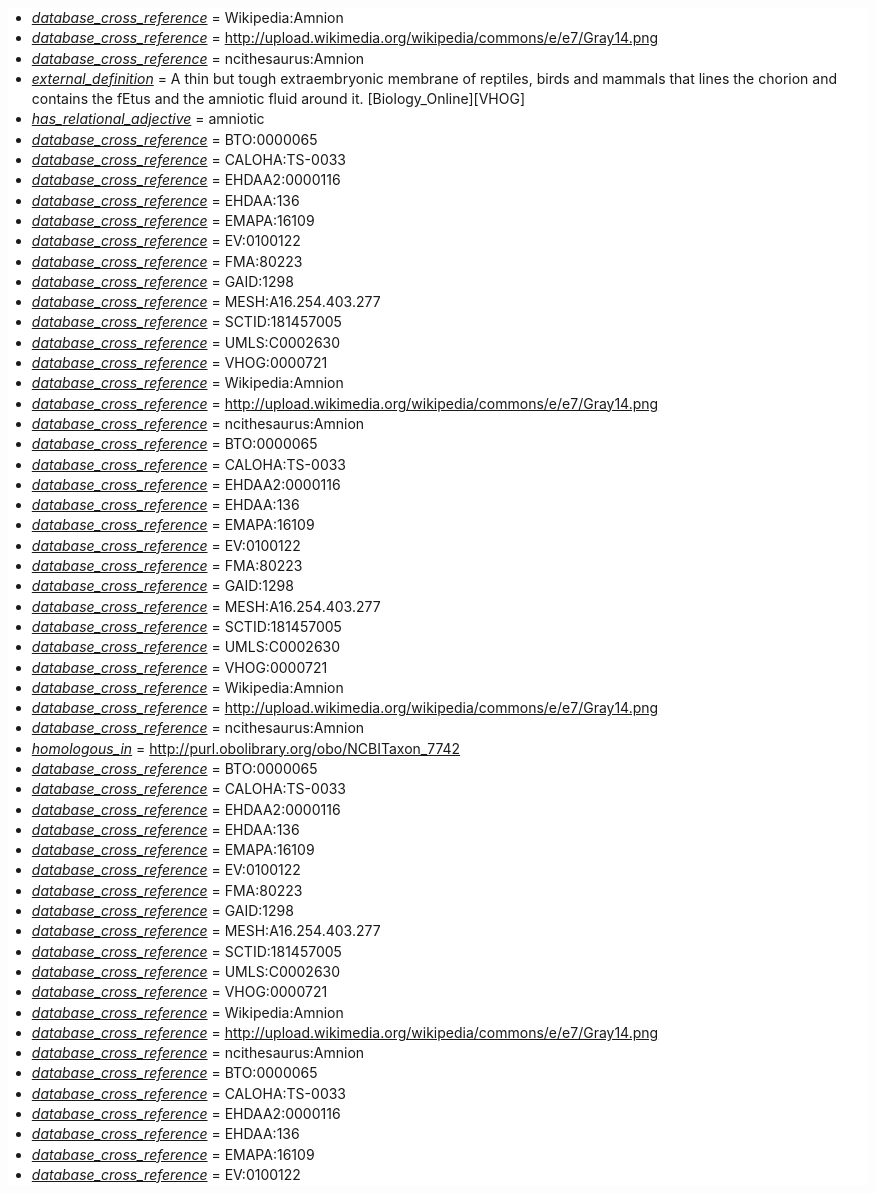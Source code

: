  * *[database_cross_reference](../../ef/oboInOwl#hasDbXref.md)* = Wikipedia:Amnion
 * *[database_cross_reference](../../ef/oboInOwl#hasDbXref.md)* = http://upload.wikimedia.org/wikipedia/commons/e/e7/Gray14.png
 * *[database_cross_reference](../../ef/oboInOwl#hasDbXref.md)* = ncithesaurus:Amnion
 * *[external_definition](../../UBPROP/01/UBPROP_0000001.md)* = A thin but tough extraembryonic membrane of reptiles, birds and mammals that lines the chorion and contains the fEtus and the amniotic fluid around it. [Biology_Online][VHOG]
 * *[has_relational_adjective](../../UBPROP/07/UBPROP_0000007.md)* = amniotic
 * *[database_cross_reference](../../ef/oboInOwl#hasDbXref.md)* = BTO:0000065
 * *[database_cross_reference](../../ef/oboInOwl#hasDbXref.md)* = CALOHA:TS-0033
 * *[database_cross_reference](../../ef/oboInOwl#hasDbXref.md)* = EHDAA2:0000116
 * *[database_cross_reference](../../ef/oboInOwl#hasDbXref.md)* = EHDAA:136
 * *[database_cross_reference](../../ef/oboInOwl#hasDbXref.md)* = EMAPA:16109
 * *[database_cross_reference](../../ef/oboInOwl#hasDbXref.md)* = EV:0100122
 * *[database_cross_reference](../../ef/oboInOwl#hasDbXref.md)* = FMA:80223
 * *[database_cross_reference](../../ef/oboInOwl#hasDbXref.md)* = GAID:1298
 * *[database_cross_reference](../../ef/oboInOwl#hasDbXref.md)* = MESH:A16.254.403.277
 * *[database_cross_reference](../../ef/oboInOwl#hasDbXref.md)* = SCTID:181457005
 * *[database_cross_reference](../../ef/oboInOwl#hasDbXref.md)* = UMLS:C0002630
 * *[database_cross_reference](../../ef/oboInOwl#hasDbXref.md)* = VHOG:0000721
 * *[database_cross_reference](../../ef/oboInOwl#hasDbXref.md)* = Wikipedia:Amnion
 * *[database_cross_reference](../../ef/oboInOwl#hasDbXref.md)* = http://upload.wikimedia.org/wikipedia/commons/e/e7/Gray14.png
 * *[database_cross_reference](../../ef/oboInOwl#hasDbXref.md)* = ncithesaurus:Amnion
 * *[database_cross_reference](../../ef/oboInOwl#hasDbXref.md)* = BTO:0000065
 * *[database_cross_reference](../../ef/oboInOwl#hasDbXref.md)* = CALOHA:TS-0033
 * *[database_cross_reference](../../ef/oboInOwl#hasDbXref.md)* = EHDAA2:0000116
 * *[database_cross_reference](../../ef/oboInOwl#hasDbXref.md)* = EHDAA:136
 * *[database_cross_reference](../../ef/oboInOwl#hasDbXref.md)* = EMAPA:16109
 * *[database_cross_reference](../../ef/oboInOwl#hasDbXref.md)* = EV:0100122
 * *[database_cross_reference](../../ef/oboInOwl#hasDbXref.md)* = FMA:80223
 * *[database_cross_reference](../../ef/oboInOwl#hasDbXref.md)* = GAID:1298
 * *[database_cross_reference](../../ef/oboInOwl#hasDbXref.md)* = MESH:A16.254.403.277
 * *[database_cross_reference](../../ef/oboInOwl#hasDbXref.md)* = SCTID:181457005
 * *[database_cross_reference](../../ef/oboInOwl#hasDbXref.md)* = UMLS:C0002630
 * *[database_cross_reference](../../ef/oboInOwl#hasDbXref.md)* = VHOG:0000721
 * *[database_cross_reference](../../ef/oboInOwl#hasDbXref.md)* = Wikipedia:Amnion
 * *[database_cross_reference](../../ef/oboInOwl#hasDbXref.md)* = http://upload.wikimedia.org/wikipedia/commons/e/e7/Gray14.png
 * *[database_cross_reference](../../ef/oboInOwl#hasDbXref.md)* = ncithesaurus:Amnion
 * *[homologous_in](../../core#homologous/in/core#homologous_in.md)* = http://purl.obolibrary.org/obo/NCBITaxon_7742
 * *[database_cross_reference](../../ef/oboInOwl#hasDbXref.md)* = BTO:0000065
 * *[database_cross_reference](../../ef/oboInOwl#hasDbXref.md)* = CALOHA:TS-0033
 * *[database_cross_reference](../../ef/oboInOwl#hasDbXref.md)* = EHDAA2:0000116
 * *[database_cross_reference](../../ef/oboInOwl#hasDbXref.md)* = EHDAA:136
 * *[database_cross_reference](../../ef/oboInOwl#hasDbXref.md)* = EMAPA:16109
 * *[database_cross_reference](../../ef/oboInOwl#hasDbXref.md)* = EV:0100122
 * *[database_cross_reference](../../ef/oboInOwl#hasDbXref.md)* = FMA:80223
 * *[database_cross_reference](../../ef/oboInOwl#hasDbXref.md)* = GAID:1298
 * *[database_cross_reference](../../ef/oboInOwl#hasDbXref.md)* = MESH:A16.254.403.277
 * *[database_cross_reference](../../ef/oboInOwl#hasDbXref.md)* = SCTID:181457005
 * *[database_cross_reference](../../ef/oboInOwl#hasDbXref.md)* = UMLS:C0002630
 * *[database_cross_reference](../../ef/oboInOwl#hasDbXref.md)* = VHOG:0000721
 * *[database_cross_reference](../../ef/oboInOwl#hasDbXref.md)* = Wikipedia:Amnion
 * *[database_cross_reference](../../ef/oboInOwl#hasDbXref.md)* = http://upload.wikimedia.org/wikipedia/commons/e/e7/Gray14.png
 * *[database_cross_reference](../../ef/oboInOwl#hasDbXref.md)* = ncithesaurus:Amnion
 * *[database_cross_reference](../../ef/oboInOwl#hasDbXref.md)* = BTO:0000065
 * *[database_cross_reference](../../ef/oboInOwl#hasDbXref.md)* = CALOHA:TS-0033
 * *[database_cross_reference](../../ef/oboInOwl#hasDbXref.md)* = EHDAA2:0000116
 * *[database_cross_reference](../../ef/oboInOwl#hasDbXref.md)* = EHDAA:136
 * *[database_cross_reference](../../ef/oboInOwl#hasDbXref.md)* = EMAPA:16109
 * *[database_cross_reference](../../ef/oboInOwl#hasDbXref.md)* = EV:0100122